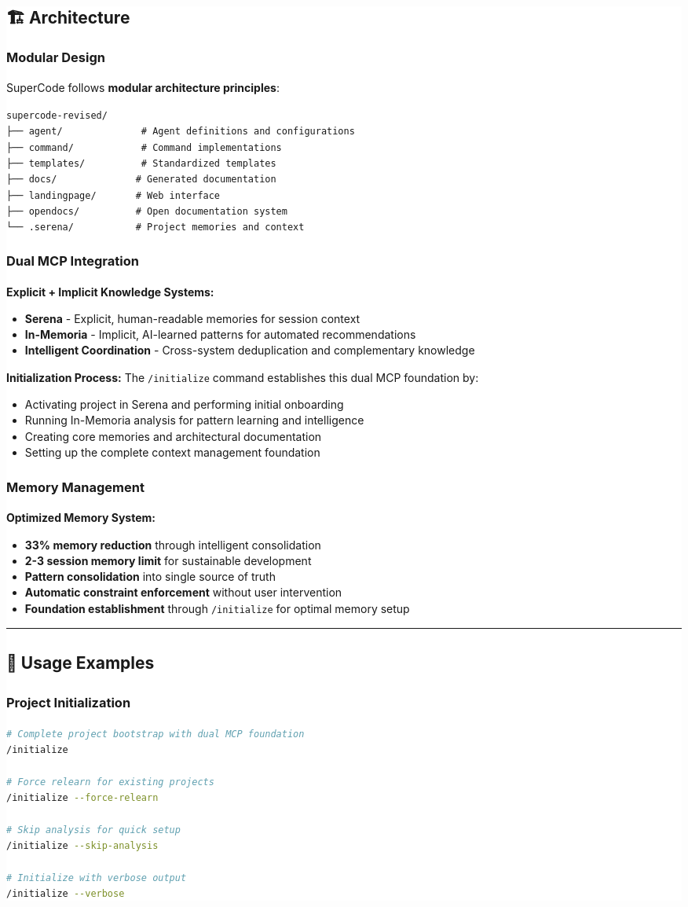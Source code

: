 ## 🏗️ Architecture

### Modular Design

SuperCode follows **modular architecture principles**:

```
supercode-revised/
├── agent/              # Agent definitions and configurations
├── command/            # Command implementations
├── templates/          # Standardized templates
├── docs/              # Generated documentation
├── landingpage/       # Web interface
├── opendocs/          # Open documentation system
└── .serena/           # Project memories and context
```

### Dual MCP Integration

**Explicit + Implicit Knowledge Systems:**

- **Serena** - Explicit, human-readable memories for session context
- **In-Memoria** - Implicit, AI-learned patterns for automated recommendations
- **Intelligent Coordination** - Cross-system deduplication and complementary knowledge

**Initialization Process:**
The `/initialize` command establishes this dual MCP foundation by:
- Activating project in Serena and performing initial onboarding
- Running In-Memoria analysis for pattern learning and intelligence
- Creating core memories and architectural documentation
- Setting up the complete context management foundation

### Memory Management

**Optimized Memory System:**
- **33% memory reduction** through intelligent consolidation
- **2-3 session memory limit** for sustainable development
- **Pattern consolidation** into single source of truth
- **Automatic constraint enforcement** without user intervention
- **Foundation establishment** through `/initialize` for optimal memory setup

---

## 🎯 Usage Examples

### Project Initialization

```bash
# Complete project bootstrap with dual MCP foundation
/initialize

# Force relearn for existing projects
/initialize --force-relearn

# Skip analysis for quick setup
/initialize --skip-analysis

# Initialize with verbose output
/initialize --verbose
```
